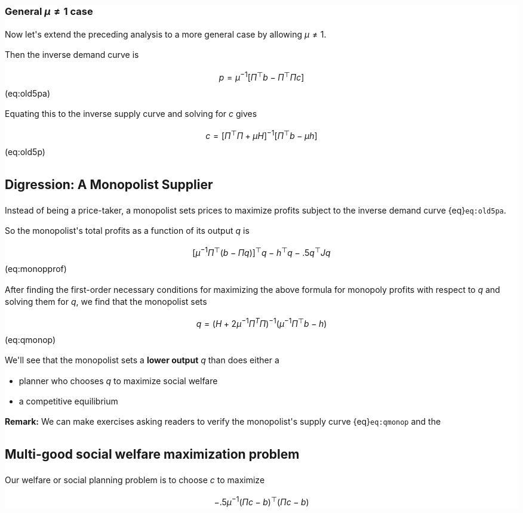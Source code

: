 ### General $\mu\neq 1$ case

Now let's extend the preceding analysis to a more 
general case by allowing $\mu \neq 1$.

Then the inverse demand curve is

$$
p = \mu^{-1} [\Pi^\top b - \Pi^\top \Pi c]
$$ (eq:old5pa)

Equating this to the inverse supply curve and solving
for $c$ gives

$$ 
c = [\Pi^\top \Pi + \mu H]^{-1} [ \Pi^\top b - \mu h]
$$ (eq:old5p)


## Digression: A Monopolist Supplier

Instead of being a price-taker, a monopolist sets prices to maximize profits subject to the inverse  demand curve
{eq}`eq:old5pa`.  

So the monopolist's total profits as a function of its  output $q$ is

$$
[\mu^{-1} \Pi^\top (b - \Pi q)]^\top  q - h^\top q - .5 q^\top J q 
$$ (eq:monopprof)

After finding  the 
first-order necessary conditions for maximizing the above formula for monopoly profits with respect to $q$
and solving them for $q$, we find that the monopolist sets

$$ 
q = (H + 2 \mu^{-1} \Pi^T \Pi)^{-1} (\mu^{-1} \Pi^\top b - h) 
$$ (eq:qmonop) 

We'll see that the monopolist sets a **lower output** $q$ than does either a

 * planner who chooses $q$ to maximize social welfare
 
 * a competitive equilibrium 


**Remark:** We can make exercises asking readers to verify the monopolist's supply curve {eq}`eq:qmonop` and the 




## Multi-good social welfare maximization problem

Our welfare or social planning  problem is to choose $c$ to maximize

$$
-.5 \mu^{-1}(\Pi c -b) ^\top (\Pi c -b )
$$
